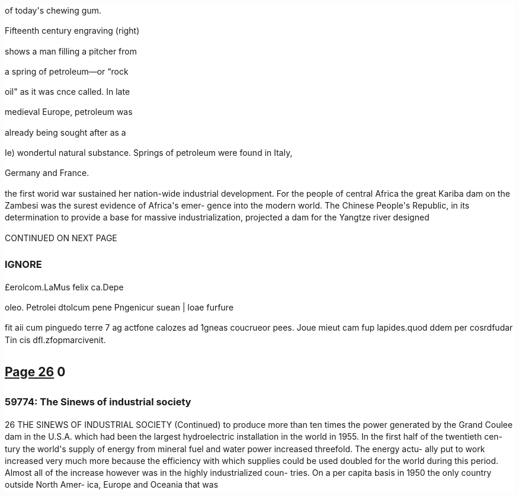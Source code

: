 of today's chewing gum.

Fifteenth century engraving (right)

shows a man filling a pitcher from

a spring of petroleum—or “rock

oil" as it was cnce called. In late

medieval Europe, petroleum was

already being sought after as a

Ie) wondertul natural substance. Springs
of petroleum were found in Italy,

Germany and France.

the first worid war sustained her
nation-wide industrial development. For
the people of central Africa the great
Kariba dam on the Zambesi was the
surest evidence of Africa's emer-
gence into the modern world. The
Chinese People's Republic, in its
determination to provide a base for
massive industrialization, projected a
dam for the Yangtze river designed

CONTINUED ON NEXT PAGE

### IGNORE

£erolcom.LaMus felix ca.Depe

oleo. Petrolei dtolcum pene
Pngenicur suean | loae furfure

fit aii cum pinguedo terre 7 ag actfone
calozes ad 1gneas coucrueor pees. Joue
mieut cam fup lapides.quod ddem per
cosrdfudar Tin cis dfl.zfopmarcivenit.



## [Page 26](059709eng.pdf#page=26) 0

### 59774: The Sinews of industrial society

26 
THE SINEWS OF INDUSTRIAL SOCIETY (Continued) 
to produce more than ten times the 
power generated by the Grand Coulee 
dam in the U.S.A. which had been 
the largest hydroelectric installation in 
the world in 1955. 
In the first half of the twentieth cen- 
tury the world's supply of energy 
from mineral fuel and water power 
increased threefold. The energy actu- 
ally put to work increased very much 
more because the efficiency with 
which supplies could be used doubled 
for the world during this period. 
Almost all of the increase however 
was in the highly industrialized coun- 
tries. On a per capita basis in 1950 
the only country outside North Amer- 
ica, Europe and Oceania that was 